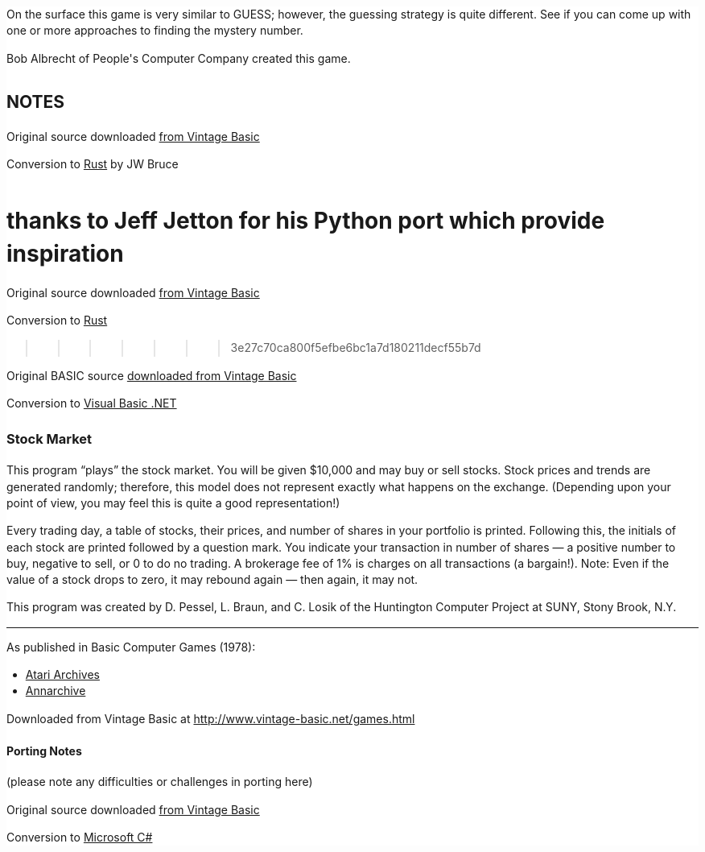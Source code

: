 On the surface this game is very similar to GUESS; however, the
guessing strategy is quite different.  See if you can come up with
one or more approaches to finding the mystery number.

Bob Albrecht of People's Computer Company created this game.

## NOTES

Original source downloaded [from Vintage Basic](http://www.vintage-basic.net/games.html)

Conversion to [Rust](https://www.rust-lang.org/) by JW Bruce

thanks to Jeff Jetton for his Python port which provide inspiration
=======
Original source downloaded [from Vintage Basic](http://www.vintage-basic.net/games.html)

Conversion to [Rust](https://www.rust-lang.org/)
>>>>>>> 3e27c70ca800f5efbe6bc1a7d180211decf55b7d


Original BASIC source [downloaded from Vintage Basic](http://www.vintage-basic.net/games.html)

Conversion to [Visual Basic .NET](https://en.wikipedia.org/wiki/Visual_Basic_.NET)


### Stock Market

This program “plays” the stock market. You will be given $10,000 and may buy or sell stocks. Stock prices and trends are generated randomly; therefore, this model does not represent exactly what happens on the exchange. (Depending upon your point of view, you may feel this is quite a good representation!)

Every trading day, a table of stocks, their prices, and number of shares in your portfolio is printed. Following this, the initials of each stock are printed followed by a question mark. You indicate your transaction in number of shares — a positive number to buy, negative to sell, or 0 to do no trading. A brokerage fee of 1% is charges on all transactions (a bargain!). Note: Even if the value of a stock drops to zero, it may rebound again — then again, it may not.

This program was created by D. Pessel, L. Braun, and C. Losik of the Huntington Computer Project at SUNY, Stony Brook, N.Y.

---

As published in Basic Computer Games (1978):
- [Atari Archives](https://www.atariarchives.org/basicgames/showpage.php?page=154)
- [Annarchive](https://annarchive.com/files/Basic_Computer_Games_Microcomputer_Edition.pdf#page=166)

Downloaded from Vintage Basic at
http://www.vintage-basic.net/games.html

#### Porting Notes

(please note any difficulties or challenges in porting here)


Original source downloaded [from Vintage Basic](http://www.vintage-basic.net/games.html)

Conversion to [Microsoft C#](https://docs.microsoft.com/en-us/dotnet/csharp/)
